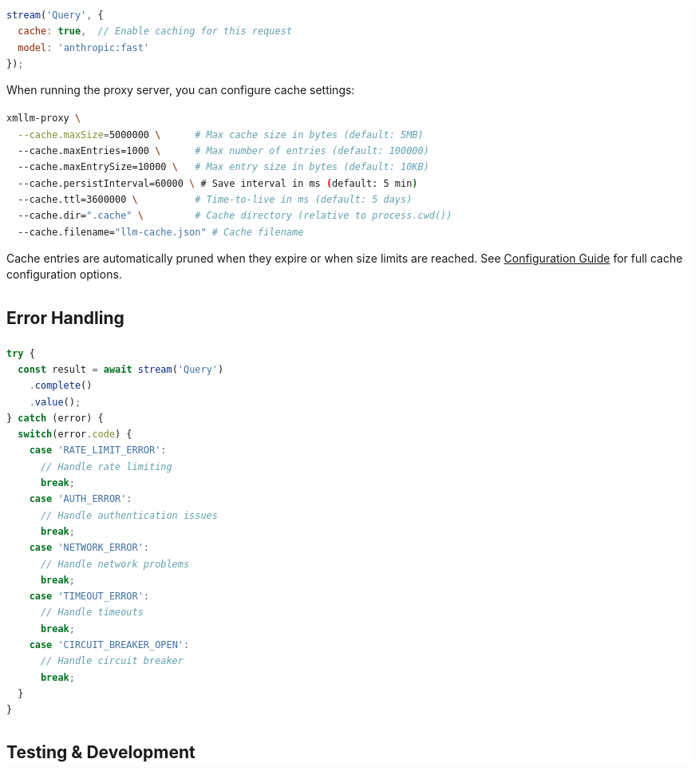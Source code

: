 ```javascript
stream('Query', {
  cache: true,  // Enable caching for this request
  model: 'anthropic:fast'
});
```

When running the proxy server, you can configure cache settings:

```bash
xmllm-proxy \
  --cache.maxSize=5000000 \      # Max cache size in bytes (default: 5MB)
  --cache.maxEntries=1000 \      # Max number of entries (default: 100000)
  --cache.maxEntrySize=10000 \   # Max entry size in bytes (default: 10KB)
  --cache.persistInterval=60000 \ # Save interval in ms (default: 5 min)
  --cache.ttl=3600000 \          # Time-to-live in ms (default: 5 days)
  --cache.dir=".cache" \         # Cache directory (relative to process.cwd())
  --cache.filename="llm-cache.json" # Cache filename
```

Cache entries are automatically pruned when they expire or when size limits are reached. See [Configuration Guide](./api/configuration.md#cache-configuration) for full cache configuration options.

## Error Handling

```javascript
try {
  const result = await stream('Query')
    .complete()
    .value();
} catch (error) {
  switch(error.code) {
    case 'RATE_LIMIT_ERROR':
      // Handle rate limiting
      break;
    case 'AUTH_ERROR':
      // Handle authentication issues
      break;
    case 'NETWORK_ERROR':
      // Handle network problems
      break;
    case 'TIMEOUT_ERROR':
      // Handle timeouts
      break;
    case 'CIRCUIT_BREAKER_OPEN':
      // Handle circuit breaker
      break;
  }
}
```

## Testing & Development
